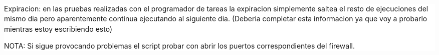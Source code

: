 Expiracion: en las pruebas realizadas con el programador de tareas la expiracion simplemente saltea el resto de ejecuciones del mismo dia pero aparentemente continua ejecutando al siguiente dia. 
	(Deberia completar esta informacion ya que voy a probarlo mientras estoy escribiendo esto)

NOTA: Si sigue provocando problemas el script probar con abrir los puertos correspondientes del firewall.
